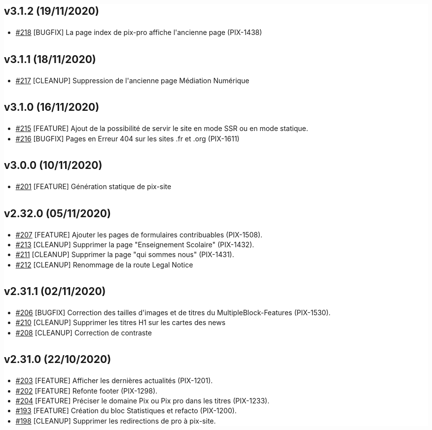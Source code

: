 ## v3.1.2 (19/11/2020)

- [#218](https://github.com/1024pix/pix-site/pull/218) [BUGFIX] La page index de pix-pro affiche l'ancienne page (PIX-1438)

## v3.1.1 (18/11/2020)

- [#217](https://github.com/1024pix/pix-site/pull/217) [CLEANUP] Suppression de l'ancienne page Médiation Numérique

## v3.1.0 (16/11/2020)

- [#215](https://github.com/1024pix/pix-site/pull/215) [FEATURE] Ajout de la possibilité de servir le site en mode SSR ou en mode statique.
- [#216](https://github.com/1024pix/pix-site/pull/216) [BUGFIX] Pages en Erreur 404 sur les sites .fr et .org (PIX-1611)

## v3.0.0 (10/11/2020)

- [#201](https://github.com/1024pix/pix-site/pull/201) [FEATURE] Génération statique de pix-site

## v2.32.0 (05/11/2020)

- [#207](https://github.com/1024pix/pix-site/pull/207) [FEATURE] Ajouter les pages de formulaires contribuables (PIX-1508).
- [#213](https://github.com/1024pix/pix-site/pull/213) [CLEANUP] Supprimer la page "Enseignement Scolaire" (PIX-1432).
- [#211](https://github.com/1024pix/pix-site/pull/211) [CLEANUP] Supprimer la page "qui sommes nous" (PIX-1431).
- [#212](https://github.com/1024pix/pix-site/pull/212) [CLEANUP] Renommage de la route Legal Notice

## v2.31.1 (02/11/2020)

- [#206](https://github.com/1024pix/pix-site/pull/206) [BUGFIX] Correction des tailles d'images et de titres du MultipleBlock-Features (PIX-1530).
- [#210](https://github.com/1024pix/pix-site/pull/210) [CLEANUP] Supprimer les titres H1 sur les cartes des news
- [#208](https://github.com/1024pix/pix-site/pull/208) [CLEANUP] Correction de contraste

## v2.31.0 (22/10/2020)

- [#203](https://github.com/1024pix/pix-site/pull/203) [FEATURE] Afficher les dernières actualités (PIX-1201).
- [#202](https://github.com/1024pix/pix-site/pull/202) [FEATURE] Refonte footer (PIX-1298).
- [#204](https://github.com/1024pix/pix-site/pull/204) [FEATURE] Préciser le domaine Pix ou Pix pro dans les titres (PIX-1233).
- [#193](https://github.com/1024pix/pix-site/pull/193) [FEATURE] Création du bloc Statistiques et refacto (PIX-1200).
- [#198](https://github.com/1024pix/pix-site/pull/198) [CLEANUP] Supprimer les redirections de pro à pix-site.
